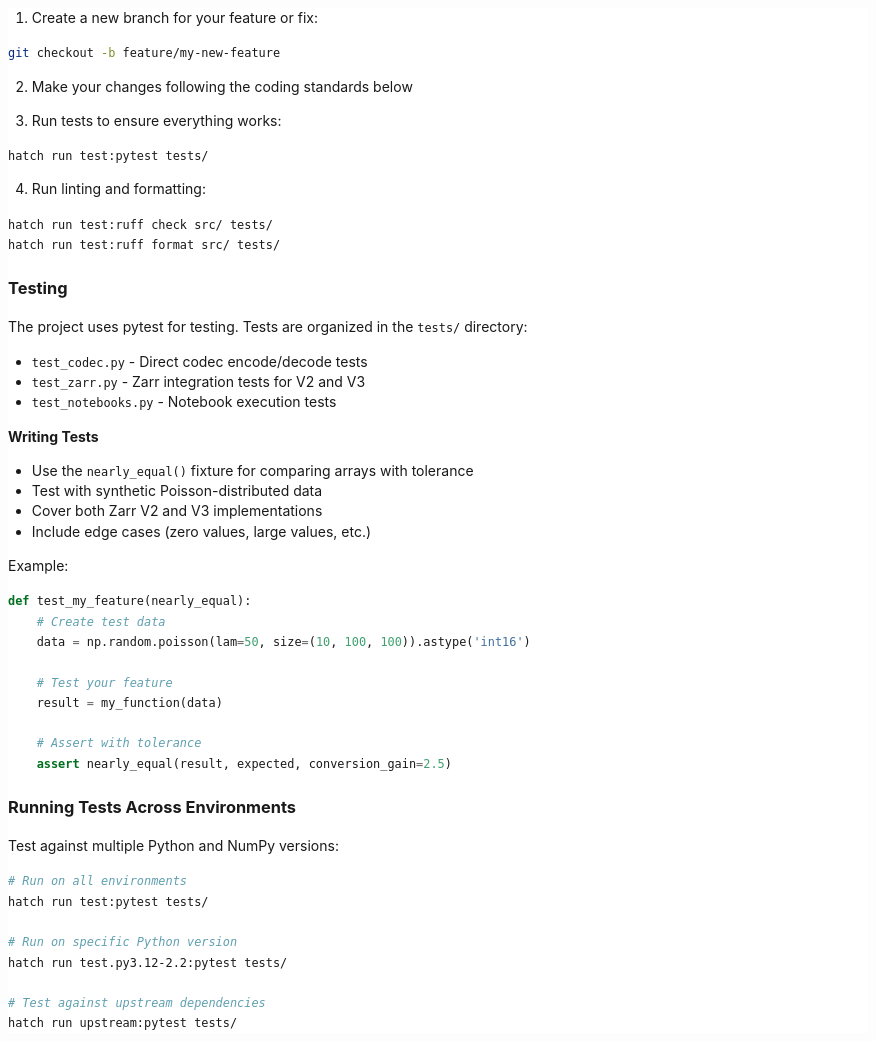 1. Create a new branch for your feature or fix:
```bash
git checkout -b feature/my-new-feature
```

2. Make your changes following the coding standards below

3. Run tests to ensure everything works:
```bash
hatch run test:pytest tests/
```

4. Run linting and formatting:
```bash
hatch run test:ruff check src/ tests/
hatch run test:ruff format src/ tests/
```

### Testing

The project uses pytest for testing. Tests are organized in the `tests/` directory:

- `test_codec.py` - Direct codec encode/decode tests
- `test_zarr.py` - Zarr integration tests for V2 and V3
- `test_notebooks.py` - Notebook execution tests

**Writing Tests**

- Use the `nearly_equal()` fixture for comparing arrays with tolerance
- Test with synthetic Poisson-distributed data
- Cover both Zarr V2 and V3 implementations
- Include edge cases (zero values, large values, etc.)

Example:
```python
def test_my_feature(nearly_equal):
    # Create test data
    data = np.random.poisson(lam=50, size=(10, 100, 100)).astype('int16')

    # Test your feature
    result = my_function(data)

    # Assert with tolerance
    assert nearly_equal(result, expected, conversion_gain=2.5)
```

### Running Tests Across Environments

Test against multiple Python and NumPy versions:

```bash
# Run on all environments
hatch run test:pytest tests/

# Run on specific Python version
hatch run test.py3.12-2.2:pytest tests/

# Test against upstream dependencies
hatch run upstream:pytest tests/
```
